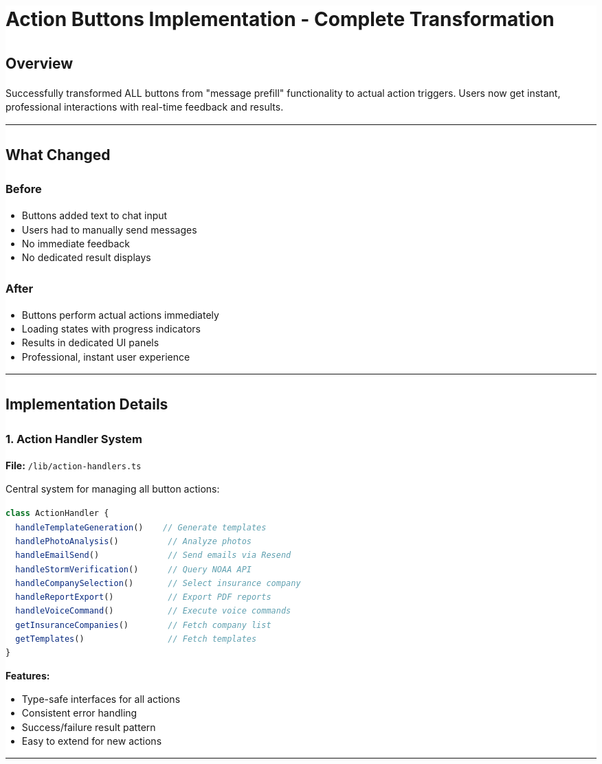 # Action Buttons Implementation - Complete Transformation

## Overview

Successfully transformed ALL buttons from "message prefill" functionality to actual action triggers. Users now get instant, professional interactions with real-time feedback and results.

---

## What Changed

### Before
- Buttons added text to chat input
- Users had to manually send messages
- No immediate feedback
- No dedicated result displays

### After
- Buttons perform actual actions immediately
- Loading states with progress indicators
- Results in dedicated UI panels
- Professional, instant user experience

---

## Implementation Details

### 1. Action Handler System
**File:** `/lib/action-handlers.ts`

Central system for managing all button actions:

```typescript
class ActionHandler {
  handleTemplateGeneration()    // Generate templates
  handlePhotoAnalysis()          // Analyze photos
  handleEmailSend()              // Send emails via Resend
  handleStormVerification()      // Query NOAA API
  handleCompanySelection()       // Select insurance company
  handleReportExport()           // Export PDF reports
  handleVoiceCommand()           // Execute voice commands
  getInsuranceCompanies()        // Fetch company list
  getTemplates()                 // Fetch templates
}
```

**Features:**
- Type-safe interfaces for all actions
- Consistent error handling
- Success/failure result pattern
- Easy to extend for new actions

---